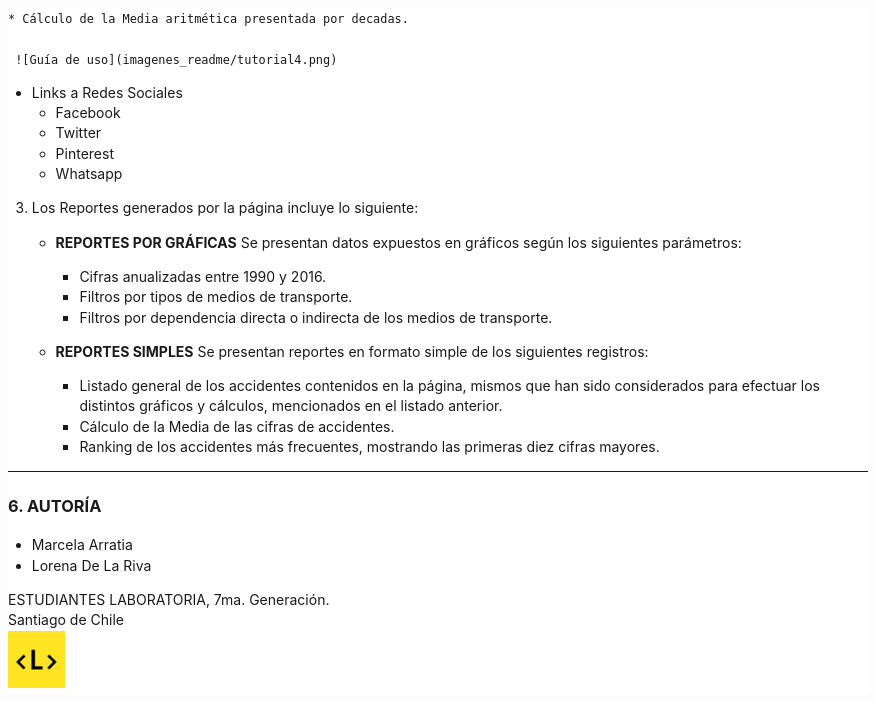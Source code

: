 
    * Cálculo de la Media aritmética presentada por decadas.

     ![Guía de uso](imagenes_readme/tutorial4.png)

* Links a Redes Sociales
    * Facebook
    * Twitter
    * Pinterest
    * Whatsapp

3. Los Reportes generados por la página incluye lo siguiente:
 
    * **REPORTES POR GRÁFICAS**
      Se presentan datos expuestos en gráficos según los siguientes parámetros:

        * Cifras anualizadas entre 1990 y 2016.
        * Filtros por tipos de medios de transporte.
        * Filtros por dependencia directa o indirecta de los medios de transporte.

    * **REPORTES SIMPLES**
      Se presentan reportes en formato simple de los siguientes registros:

        * Listado general de los accidentes contenidos en la página, mismos que han sido considerados para efectuar los distintos  gráficos y cálculos, mencionados en el listado anterior.
        * Cálculo de la Media de las cifras de accidentes.
        * Ranking de los accidentes más frecuentes, mostrando las primeras diez cifras mayores. 
____________________

### 6. AUTORÍA

* Marcela Arratia <br>
* Lorena De La Riva <br>

ESTUDIANTES LABORATORIA, 7ma. Generación.<br>
Santiago de Chile<br>
![Logo de Laboratoria](imagenes_readme/logo.png)








